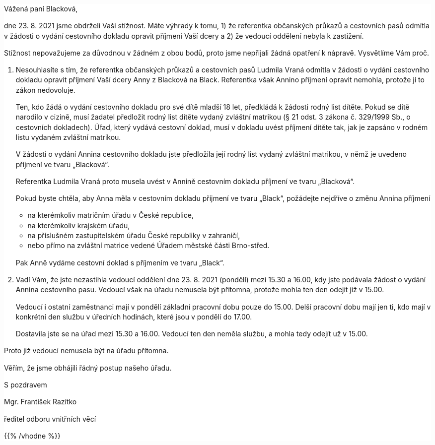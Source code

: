 Vážená paní Blacková,

dne 23. 8. 2021 jsme obdrželi Vaši stížnost. Máte výhrady k tomu, 1) že referentka občanských průkazů a cestovních pasů odmítla v žádosti o vydání cestovního dokladu opravit příjmení Vaší dcery a 2) že vedoucí oddělení nebyla k zastižení.

Stížnost nepovažujeme za důvodnou v žádném z obou bodů, proto jsme nepřijali žádná opatření k nápravě. Vysvětlíme Vám proč.

1. Nesouhlasíte s tím, že referentka občanských průkazů a cestovních pasů Ludmila Vraná odmítla v žádosti o vydání cestovního dokladu opravit příjmení Vaší dcery Anny z Blacková na Black. Referentka však Annino příjmení opravit nemohla, protože jí to zákon nedovoluje.

   Ten, kdo žádá o vydání cestovního dokladu pro své dítě mladší 18 let, předkládá k žádosti rodný list dítěte. Pokud se dítě narodilo v cizině, musí žadatel předložit rodný list dítěte vydaný zvláštní matrikou (§ 21 odst. 3 zákona č. 329/1999 Sb., o cestovních dokladech). Úřad, který vydává cestovní doklad, musí v dokladu uvést příjmení dítěte tak, jak je zapsáno v rodném listu vydaném zvláštní matrikou.

   V žádosti o vydání Annina cestovního dokladu jste předložila její rodný list vydaný zvláštní matrikou, v němž je uvedeno příjmení ve tvaru „Blacková“.

   Referentka Ludmila Vraná proto musela uvést v Annině cestovním dokladu příjmení ve tvaru „Blacková“.

   Pokud byste chtěla, aby Anna měla v cestovním dokladu příjmení ve tvaru „Black“, požádejte nejdříve o změnu Annina příjmení

   * na kterémkoliv matričním úřadu v České republice,
   * na kterémkoliv krajském úřadu,
   * na příslušném zastupitelském úřadu České republiky v zahraničí,
   * nebo přímo na zvláštní matrice vedené Úřadem městské části Brno-střed.

   Pak Anně vydáme cestovní doklad s příjmením ve tvaru „Black“.
2. Vadí Vám, že jste nezastihla vedoucí oddělení dne 23. 8. 2021 (pondělí) mezi 15.30 a 16.00, kdy jste podávala žádost o vydání Annina cestovního pasu. Vedoucí však na úřadu nemusela být přítomna, protože mohla ten den odejít již v 15.00.

   Vedoucí i ostatní zaměstnanci mají v pondělí základní pracovní dobu pouze do 15.00. Delší pracovní dobu mají jen ti, kdo mají v konkrétní den službu v úředních hodinách, které jsou v pondělí do 17.00.

   Dostavila jste se na úřad mezi 15.30 a 16.00. Vedoucí ten den neměla službu, a mohla tedy odejít už v 15.00.

Proto již vedoucí nemusela být na úřadu přítomna.

Věřím, že jsme obhájili řádný postup našeho úřadu.

S pozdravem

Mgr. František Razítko

ředitel odboru vnitřních věcí

{{% /vhodne %}}